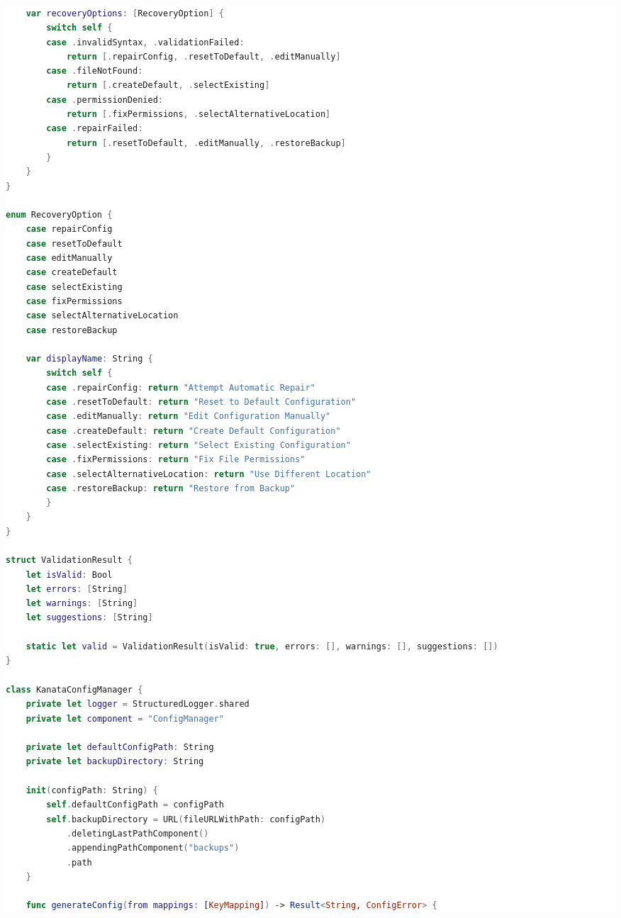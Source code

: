 ```swift
    var recoveryOptions: [RecoveryOption] {
        switch self {
        case .invalidSyntax, .validationFailed:
            return [.repairConfig, .resetToDefault, .editManually]
        case .fileNotFound:
            return [.createDefault, .selectExisting]
        case .permissionDenied:
            return [.fixPermissions, .selectAlternativeLocation]
        case .repairFailed:
            return [.resetToDefault, .editManually, .restoreBackup]
        }
    }
}

enum RecoveryOption {
    case repairConfig
    case resetToDefault
    case editManually
    case createDefault
    case selectExisting
    case fixPermissions
    case selectAlternativeLocation
    case restoreBackup
    
    var displayName: String {
        switch self {
        case .repairConfig: return "Attempt Automatic Repair"
        case .resetToDefault: return "Reset to Default Configuration"
        case .editManually: return "Edit Configuration Manually"
        case .createDefault: return "Create Default Configuration"
        case .selectExisting: return "Select Existing Configuration"
        case .fixPermissions: return "Fix File Permissions"
        case .selectAlternativeLocation: return "Use Different Location"
        case .restoreBackup: return "Restore from Backup"
        }
    }
}

struct ValidationResult {
    let isValid: Bool
    let errors: [String]
    let warnings: [String]
    let suggestions: [String]
    
    static let valid = ValidationResult(isValid: true, errors: [], warnings: [], suggestions: [])
}

class KanataConfigManager {
    private let logger = StructuredLogger.shared
    private let component = "ConfigManager"
    
    private let defaultConfigPath: String
    private let backupDirectory: String
    
    init(configPath: String) {
        self.defaultConfigPath = configPath
        self.backupDirectory = URL(fileURLWithPath: configPath)
            .deletingLastPathComponent()
            .appendingPathComponent("backups")
            .path
    }
    
    func generateConfig(from mappings: [KeyMapping]) -> Result<String, ConfigError> {
```